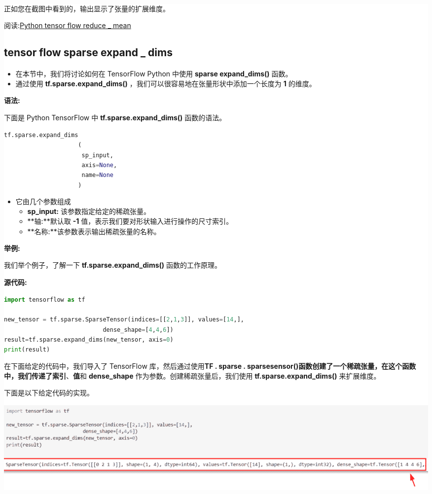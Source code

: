 正如您在截图中看到的，输出显示了张量的扩展维度。

阅读:[Python tensor flow reduce _ mean](https://pythonguides.com/python-tensorflow-reduce_mean/)

## tensor flow sparse expand _ dims

*   在本节中，我们将讨论如何在 TensorFlow Python 中使用 **sparse expand_dims()** 函数。
*   通过使用 **tf.sparse.expand_dims()** ，我们可以很容易地在张量形状中添加一个长度为 **1** 的维度。

**语法:**

下面是 Python TensorFlow 中 **tf.sparse.expand_dims()** 函数的语法。

```py
tf.sparse.expand_dims
                     (
                      sp_input,
                      axis=None,
                      name=None
                     )
```

*   它由几个参数组成
    *   **sp_input:** 该参数指定给定的稀疏张量。
    *   **轴:**默认取 **-1** 值，表示我们要对形状输入进行操作的尺寸索引。
    *   **名称:**该参数表示输出稀疏张量的名称。

**举例:**

我们举个例子，了解一下 **tf.sparse.expand_dims()** 函数的工作原理。

**源代码:**

```py
import tensorflow as tf

new_tensor = tf.sparse.SparseTensor(indices=[[2,1,3]], values=[14,],
                            dense_shape=[4,4,6])
result=tf.sparse.expand_dims(new_tensor, axis=0)
print(result)
```

在下面给定的代码中，我们导入了 TensorFlow 库，然后通过使用**TF . sparse . sparsesensor()**函数创建了一个稀疏张量，在这个函数中，我们传递了**索引**、**值**和 **dense_shape** 作为参数。创建稀疏张量后，我们使用 **tf.sparse.expand_dims()** 来扩展维度。

下面是以下给定代码的实现。

![Python TensorFlow sparse expand_dims](img/97b14749a84675e066707eee011cec35.png "Python TensorFlow sparse expand dims")

